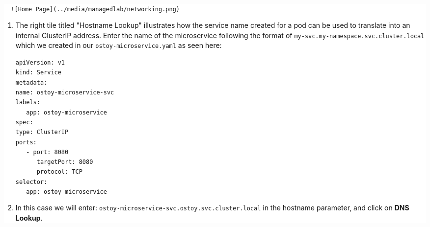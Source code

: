       ![Home Page](../media/managedlab/networking.png)
1. The right tile titled "Hostname Lookup" illustrates how the service name created for a pod can be used to translate into an internal ClusterIP address. Enter the name of the microservice following the format of `my-svc.my-namespace.svc.cluster.local` which we created in our `ostoy-microservice.yaml` as seen here:

   ```
   apiVersion: v1
   kind: Service
   metadata:
   name: ostoy-microservice-svc
   labels:
      app: ostoy-microservice
   spec:
   type: ClusterIP
   ports:
      - port: 8080
         targetPort: 8080
         protocol: TCP
   selector:
      app: ostoy-microservice
   ```

1. In this case we will enter: `ostoy-microservice-svc.ostoy.svc.cluster.local` in the hostname parameter, and click on **DNS Lookup**.
